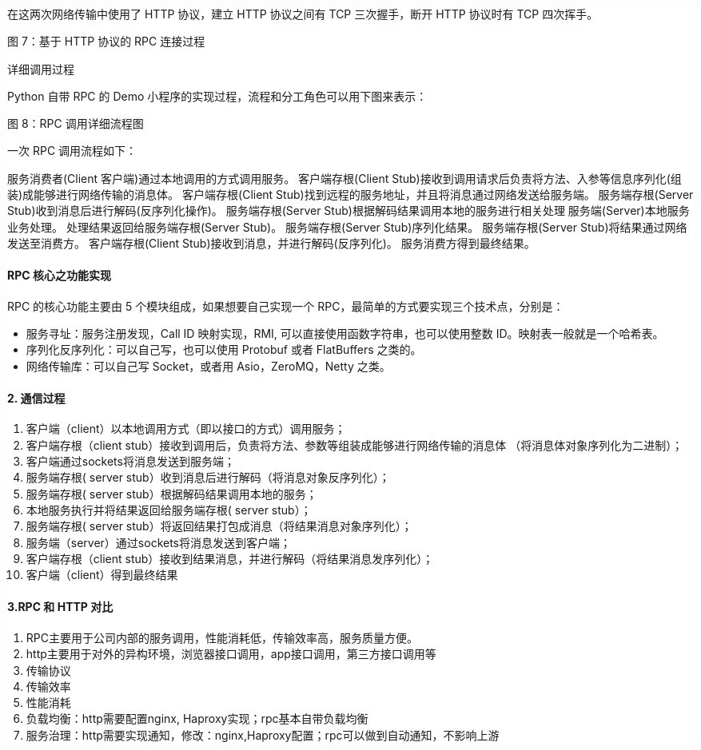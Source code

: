 在这两次网络传输中使用了 HTTP 协议，建立 HTTP 协议之间有 TCP 三次握手，断开 HTTP 协议时有 TCP 四次挥手。



图 7：基于 HTTP 协议的 RPC 连接过程

详细调用过程

Python 自带 RPC 的 Demo 小程序的实现过程，流程和分工角色可以用下图来表示：



图 8：RPC 调用详细流程图

一次 RPC 调用流程如下：

服务消费者(Client 客户端)通过本地调用的方式调用服务。
客户端存根(Client Stub)接收到调用请求后负责将方法、入参等信息序列化(组装)成能够进行网络传输的消息体。
客户端存根(Client Stub)找到远程的服务地址，并且将消息通过网络发送给服务端。
服务端存根(Server Stub)收到消息后进行解码(反序列化操作)。
服务端存根(Server Stub)根据解码结果调用本地的服务进行相关处理
服务端(Server)本地服务业务处理。
处理结果返回给服务端存根(Server Stub)。
服务端存根(Server Stub)序列化结果。
服务端存根(Server Stub)将结果通过网络发送至消费方。
客户端存根(Client Stub)接收到消息，并进行解码(反序列化)。
服务消费方得到最终结果。


#### RPC 核心之功能实现
RPC 的核心功能主要由 5 个模块组成，如果想要自己实现一个 RPC，最简单的方式要实现三个技术点，分别是：
* 服务寻址：服务注册发现，Call ID 映射实现，RMI, 可以直接使用函数字符串，也可以使用整数 ID。映射表一般就是一个哈希表。
* 序列化反序列化：可以自己写，也可以使用 Protobuf 或者 FlatBuffers 之类的。
* 网络传输库：可以自己写 Socket，或者用 Asio，ZeroMQ，Netty 之类。

#### 2. 通信过程
1. 客户端（client）以本地调用方式（即以接口的方式）调用服务；
2. 客户端存根（client stub）接收到调用后，负责将方法、参数等组装成能够进行网络传输的消息体
（将消息体对象序列化为二进制）；
3. 客户端通过sockets将消息发送到服务端；
4. 服务端存根( server stub）收到消息后进行解码（将消息对象反序列化）；
5. 服务端存根( server stub）根据解码结果调用本地的服务；
6. 本地服务执行并将结果返回给服务端存根( server stub）；
7. 服务端存根( server stub）将返回结果打包成消息（将结果消息对象序列化）；
8. 服务端（server）通过sockets将消息发送到客户端；
9. 客户端存根（client stub）接收到结果消息，并进行解码（将结果消息发序列化）；
10. 客户端（client）得到最终结果

#### 3.RPC 和 HTTP 对比
1. RPC主要用于公司内部的服务调用，性能消耗低，传输效率高，服务质量方便。
2. http主要用于对外的异构环境，浏览器接口调用，app接口调用，第三方接口调用等
3. 传输协议
4. 传输效率
5. 性能消耗
6. 负载均衡：http需要配置nginx, Haproxy实现；rpc基本自带负载均衡
7. 服务治理：http需要实现通知，修改：nginx,Haproxy配置；rpc可以做到自动通知，不影响上游
